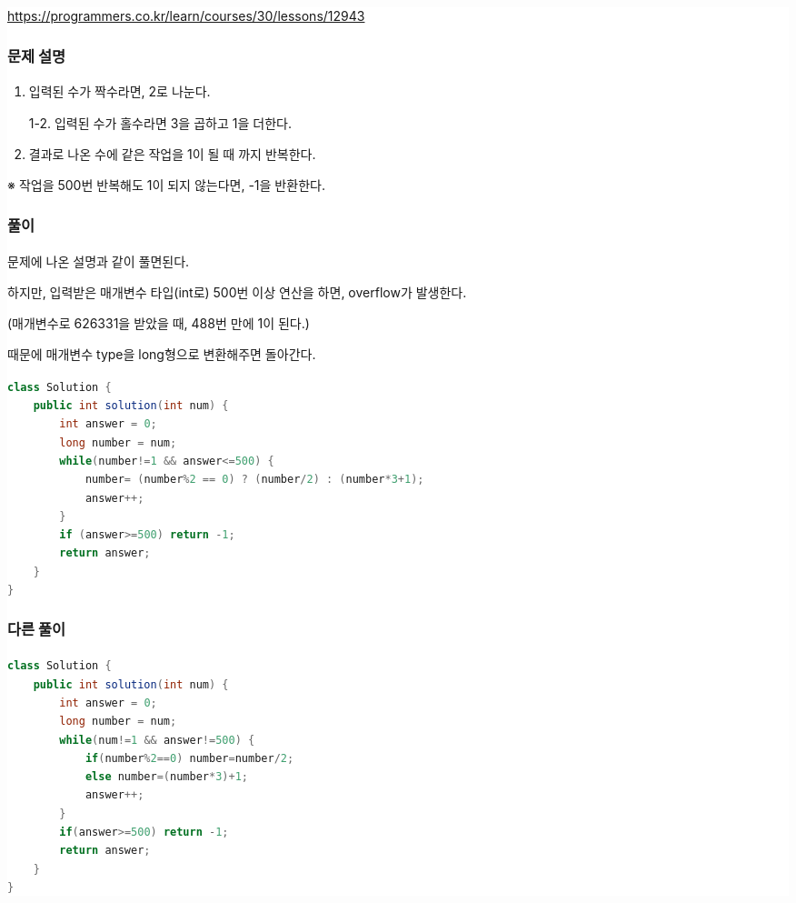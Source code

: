 
<https://programmers.co.kr/learn/courses/30/lessons/12943>

### 문제 설명
1. 입력된 수가 짝수라면, 2로 나눈다.

    1-2. 입력된 수가 홀수라면 3을 곱하고 1을 더한다.

2. 결과로 나온 수에 같은 작업을 1이 될 때 까지 반복한다.

※ 작업을 500번 반복해도 1이 되지 않는다면, -1을 반환한다.


### 풀이
문제에 나온 설명과 같이 풀면된다.

하지만, 입력받은 매개변수 타입(int로) 500번 이상 연산을 하면, overflow가 발생한다.

(매개변수로 626331을 받았을 때, 488번 만에 1이 된다.)

때문에 매개변수 type을 long형으로 변환해주면 돌아간다.
```java
class Solution {
    public int solution(int num) {
        int answer = 0;
        long number = num;
        while(number!=1 && answer<=500) {
        	number= (number%2 == 0) ? (number/2) : (number*3+1);
        	answer++;
        }
        if (answer>=500) return -1;
        return answer;
    }
}

```

### 다른 풀이
```java
class Solution {
    public int solution(int num) {
        int answer = 0;
        long number = num;
        while(num!=1 && answer!=500) {
        	if(number%2==0) number=number/2;
        	else number=(number*3)+1;
        	answer++;
        }
        if(answer>=500) return -1;
        return answer;
    }
}

```
